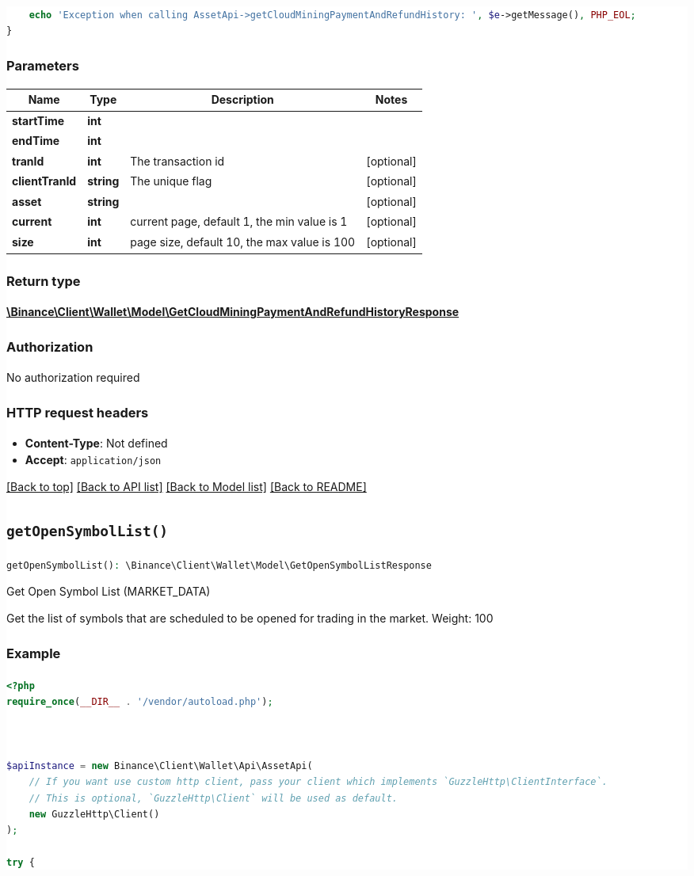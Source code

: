 ```php
    echo 'Exception when calling AssetApi->getCloudMiningPaymentAndRefundHistory: ', $e->getMessage(), PHP_EOL;
}
```

### Parameters

| Name | Type | Description  | Notes |
| ------------- | ------------- | ------------- | ------------- |
| **startTime** | **int**|  | |
| **endTime** | **int**|  | |
| **tranId** | **int**| The transaction id | [optional] |
| **clientTranId** | **string**| The unique flag | [optional] |
| **asset** | **string**|  | [optional] |
| **current** | **int**| current page, default 1, the min value is 1 | [optional] |
| **size** | **int**| page size, default 10, the max value is 100 | [optional] |

### Return type

[**\Binance\Client\Wallet\Model\GetCloudMiningPaymentAndRefundHistoryResponse**](../Model/GetCloudMiningPaymentAndRefundHistoryResponse.md)

### Authorization

No authorization required

### HTTP request headers

- **Content-Type**: Not defined
- **Accept**: `application/json`

[[Back to top]](#) [[Back to API list]](../../README.md#endpoints)
[[Back to Model list]](../../README.md#models)
[[Back to README]](../../README.md)

## `getOpenSymbolList()`

```php
getOpenSymbolList(): \Binance\Client\Wallet\Model\GetOpenSymbolListResponse
```

Get Open Symbol List (MARKET_DATA)

Get the list of symbols that are scheduled to be opened for trading in the market.  Weight: 100

### Example

```php
<?php
require_once(__DIR__ . '/vendor/autoload.php');



$apiInstance = new Binance\Client\Wallet\Api\AssetApi(
    // If you want use custom http client, pass your client which implements `GuzzleHttp\ClientInterface`.
    // This is optional, `GuzzleHttp\Client` will be used as default.
    new GuzzleHttp\Client()
);

try {
```